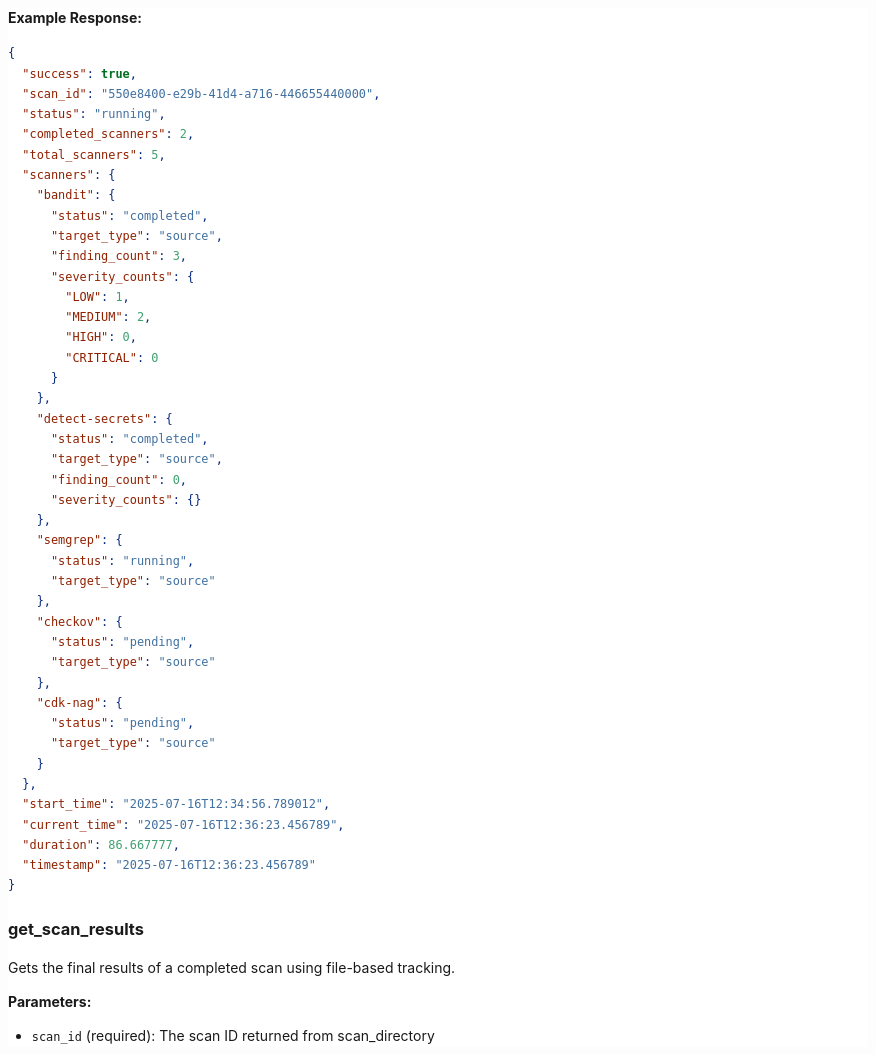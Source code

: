 **Example Response:**
```json
{
  "success": true,
  "scan_id": "550e8400-e29b-41d4-a716-446655440000",
  "status": "running",
  "completed_scanners": 2,
  "total_scanners": 5,
  "scanners": {
    "bandit": {
      "status": "completed",
      "target_type": "source",
      "finding_count": 3,
      "severity_counts": {
        "LOW": 1,
        "MEDIUM": 2,
        "HIGH": 0,
        "CRITICAL": 0
      }
    },
    "detect-secrets": {
      "status": "completed",
      "target_type": "source",
      "finding_count": 0,
      "severity_counts": {}
    },
    "semgrep": {
      "status": "running",
      "target_type": "source"
    },
    "checkov": {
      "status": "pending",
      "target_type": "source"
    },
    "cdk-nag": {
      "status": "pending",
      "target_type": "source"
    }
  },
  "start_time": "2025-07-16T12:34:56.789012",
  "current_time": "2025-07-16T12:36:23.456789",
  "duration": 86.667777,
  "timestamp": "2025-07-16T12:36:23.456789"
}
```

### get_scan_results

Gets the final results of a completed scan using file-based tracking.

**Parameters:**
- `scan_id` (required): The scan ID returned from scan_directory
